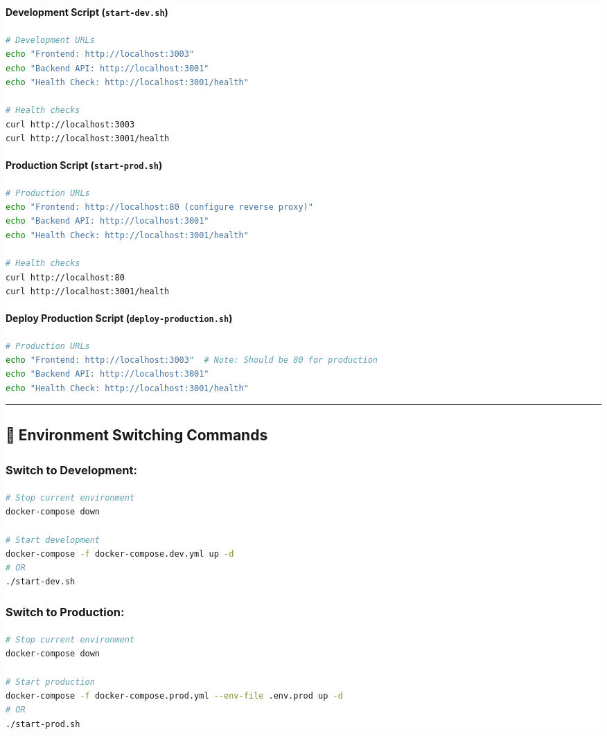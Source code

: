 #### **Development Script** (`start-dev.sh`)
```bash
# Development URLs
echo "Frontend: http://localhost:3003"
echo "Backend API: http://localhost:3001"
echo "Health Check: http://localhost:3001/health"

# Health checks
curl http://localhost:3003
curl http://localhost:3001/health
```

#### **Production Script** (`start-prod.sh`)
```bash
# Production URLs
echo "Frontend: http://localhost:80 (configure reverse proxy)"
echo "Backend API: http://localhost:3001"
echo "Health Check: http://localhost:3001/health"

# Health checks
curl http://localhost:80
curl http://localhost:3001/health
```

#### **Deploy Production Script** (`deploy-production.sh`)
```bash
# Production URLs
echo "Frontend: http://localhost:3003"  # Note: Should be 80 for production
echo "Backend API: http://localhost:3001"
echo "Health Check: http://localhost:3001/health"
```

---

## 🔄 **Environment Switching Commands**

### **Switch to Development:**
```bash
# Stop current environment
docker-compose down

# Start development
docker-compose -f docker-compose.dev.yml up -d
# OR
./start-dev.sh
```

### **Switch to Production:**
```bash
# Stop current environment
docker-compose down

# Start production
docker-compose -f docker-compose.prod.yml --env-file .env.prod up -d
# OR
./start-prod.sh
```
